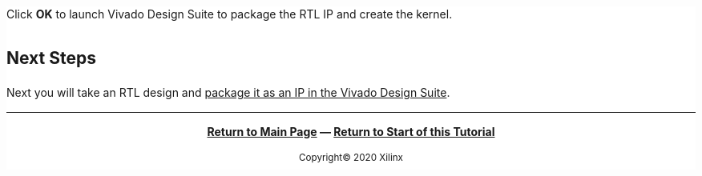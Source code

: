 Click **OK** to launch Vivado Design Suite to package the RTL IP and create the kernel.

## Next Steps

Next you will take an RTL design and [package it as an IP in the Vivado Design Suite](./vivado_ip.md).
</br>
<hr/>
<p align="center" class="sphinxhide"><b><a href="/README.md">Return to Main Page</a> — <a href="./README.md">Return to Start of this Tutorial</a></b></p>

<p align="center" class="sphinxhide"><sup>Copyright&copy; 2020 Xilinx</sup></p>

